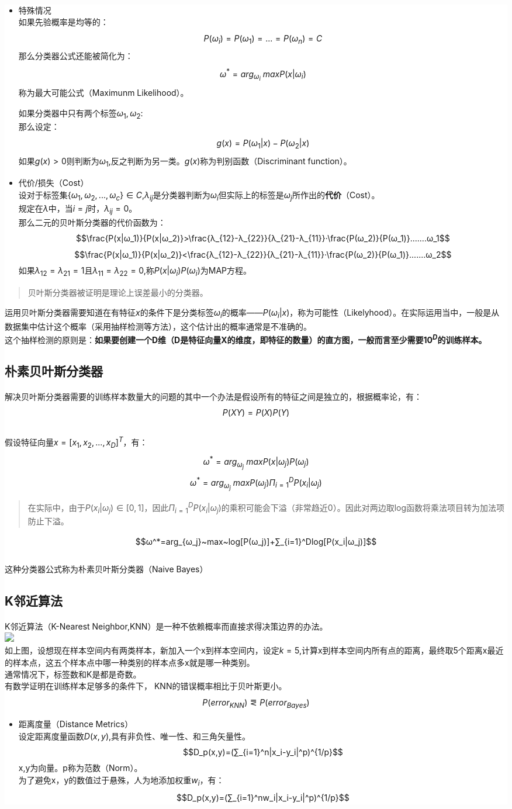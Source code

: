 - 特殊情况  
  如果先验概率是均等的：
  $$P(ω_i)=P(ω_1)=...=P(ω_n)=C$$
  那么分类器公式还能被简化为：  
  $$ω^*=arg_{ω_i}~maxP(x|ω_i)$$
  称为最大可能公式（Maximunm Likelihood）。   
     
  如果分类器中只有两个标签$ω_1,ω_2$:   
  那么设定：   
  $$g(x)=P(ω_1|x)-P(ω_2|x)$$
  如果$g(x)>0$则判断为$ω_1$,反之判断为另一类。$g(x)$称为判别函数（Discriminant function）。   

- 代价/损失（Cost）   
  设对于标签集$\{ω_1,ω_2,...,ω_c\}∈C$,$λ_{ij}$是分类器判断为$ω_i$但实际上的标签是$ω_j$所作出的**代价**（Cost）。  
  规定在$λ$中，当$i=j$时，$λ_{ij}=0$。   
  那么二元的贝叶斯分类器的代价函数为：   
  $$\frac{P(x|ω_1)}{P(x|ω_2)}>\frac{λ_{12}-λ_{22}}{λ_{21}-λ_{11}}·\frac{P(ω_2)}{P(ω_1)}.......ω_1$$
  $$\frac{P(x|ω_1)}{P(x|ω_2)}<\frac{λ_{12}-λ_{22}}{λ_{21}-λ_{11}}·\frac{P(ω_2)}{P(ω_1)}.......ω_2$$
  如果$λ_{12}=λ_{21}=1$且$λ_{11}=λ_{22}=0$,称$P(x|ω_i)P(ω_i)$为MAP方程。

> 贝叶斯分类器被证明是理论上误差最小的分类器。     
  
运用贝叶斯分类器需要知道在有特征$x$的条件下是分类标签$ω_i$的概率——$P(ω_i|x)$，称为可能性（Likelyhood）。在实际运用当中，一般是从数据集中估计这个概率（采用抽样检测等方法），这个估计出的概率通常是不准确的。    
这个抽样检测的原则是：**如果要创建一个D维（D是特征向量X的维度，即特征的数量）的直方图，一般而言至少需要$10^D$的训练样本。**

## 朴素贝叶斯分类器
解决贝叶斯分类器需要的训练样本数量大的问题的其中一个办法是假设所有的特征之间是独立的，根据概率论，有：
$$P(XY)=P(X)P(Y)$$  
假设特征向量$x=[x_1,x_2,...,x_D]^T$，有：
$$ω^*=arg_{ω_j}~maxP(x|ω_j)P(ω_j)$$
$$ω^*=arg_{ω_j}~maxP(ω_j)Π_{i=1}^DP(x_i|ω_j)$$  
> 在实际中，由于$P(x_i|ω_j)∈[0,1]$，因此$Π_{i=1}^DP(x_i|ω_j)$的乘积可能会下溢（非常趋近0）。因此对两边取log函数将乘法项目转为加法项防止下溢。   

$$ω^*=arg_{ω_j}~max~log[P(ω_j)]+∑_{i=1}^Dlog[P(x_i|ω_j)]$$  
这种分类器公式称为朴素贝叶斯分类器（Naive Bayes）   

## K邻近算法
K邻近算法（K-Nearest Neighbor,KNN）是一种不依赖概率而直接求得决策边界的办法。  
![](https://raw.githubusercontent.com/l61012345/Pic/master/img/20210215095611.png)  
如上图，设想现在样本空间内有两类样本，新加入一个x到样本空间内，设定$k=5$,计算x到样本空间内所有点的距离，最终取5个距离x最近的样本点，这五个样本点中哪一种类别的样本点多x就是哪一种类别。    
通常情况下，标签数和K是都是奇数。  
有数学证明在训练样本足够多的条件下， KNN的错误概率相比于贝叶斯更小。   
$$P(error_{KNN})⪙P(error_{Bayes})$$
- 距离度量（Distance Metrics）   
  设定距离度量函数$D(x,y)$,具有非负性、唯一性、和三角矢量性。   
  $$D_p(x,y)=(∑_{i=1}^n|x_i-y_i|^p)^{1/p}$$
  x,y为向量。p称为范数（Norm）。    
  为了避免x，y的数值过于悬殊，人为地添加权重$w_i$，有：  
  $$D_p(x,y)=(∑_{i=1}^nw_i|x_i-y_i|^p)^{1/p}$$   

